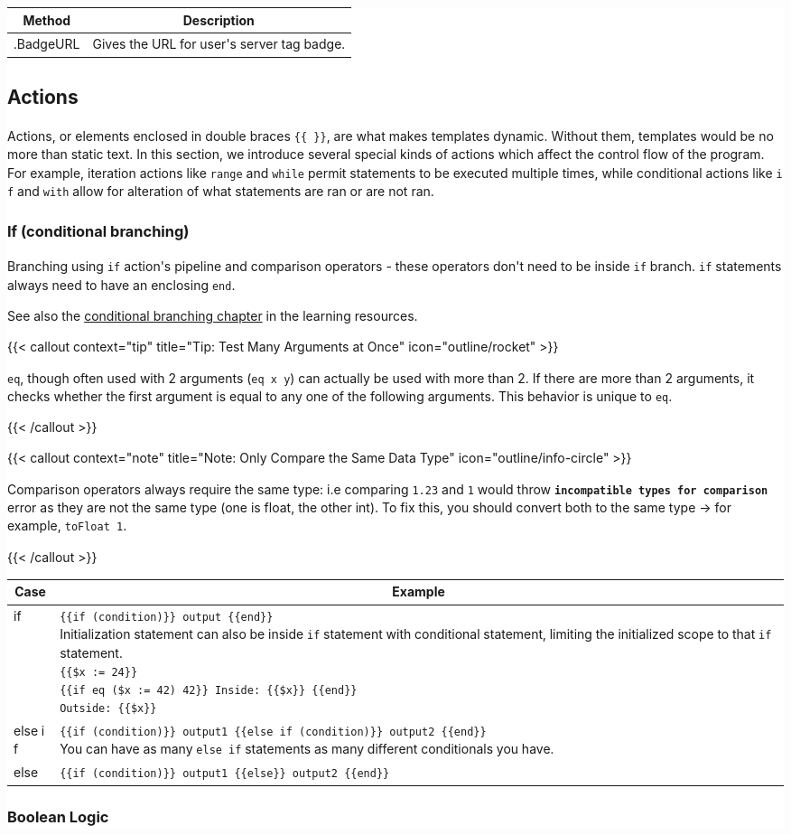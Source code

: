 | Method    | Description                                |
| --------- | ------------------------------------------ |
| .BadgeURL | Gives the URL for user's server tag badge. |

## Actions

Actions, or elements enclosed in double braces `{{ }}`, are what makes templates dynamic. Without them, templates would
be no more than static text. In this section, we introduce several special kinds of actions which affect the control
flow of the program. For example, iteration actions like `range` and `while` permit statements to be executed multiple
times, while conditional actions like `if` and `with` allow for alteration of what statements are ran or are not ran.

### If (conditional branching)

Branching using `if` action's pipeline and comparison operators - these operators don't need to be inside `if` branch.
`if` statements always need to have an enclosing `end`.

See also the [conditional branching chapter](/learn/beginner/conditional-branching) in the learning resources.

{{< callout context="tip" title="Tip: Test Many Arguments at Once" icon="outline/rocket" >}}

`eq`, though often used with 2 arguments (`eq x y`) can actually be used with more than 2. If there are more than 2
arguments, it checks whether the first argument is equal to any one of the following arguments. This behavior is unique
to `eq`.

{{< /callout >}}

{{< callout context="note" title="Note: Only Compare the Same Data Type" icon="outline/info-circle" >}}

Comparison operators always require the same type: i.e comparing `1.23` and `1` would throw **`incompatible types for
comparison`** error as they are not the same type (one is float, the other int). To fix this, you should convert both to
the same type -> for example, `toFloat 1`.

{{< /callout >}}

| Case         | Example                                                                                                                                                                                                                                                                         |
| ------------ | ------------------------------------------------------------------------------------------------------------------------------------------------------------------------------------------------------------------------------------------------------------------------------- |
| if           | `{{if (condition)}} output {{end}}`<br>Initialization statement can also be inside `if` statement with conditional statement, limiting the initialized scope to that `if` statement.<br>`{{$x := 24}}`<br>`{{if eq ($x := 42) 42}} Inside: {{$x}} {{end}}`<br>`Outside: {{$x}}` |
| else&nbsp;if | `{{if (condition)}} output1 {{else if (condition)}} output2 {{end}}`<br>You can have as many `else if` statements as many different conditionals you have.                                                                                                                      |
| else         | `{{if (condition)}} output1 {{else}} output2 {{end}}`                                                                                                                                                                                                                           |

### Boolean Logic
